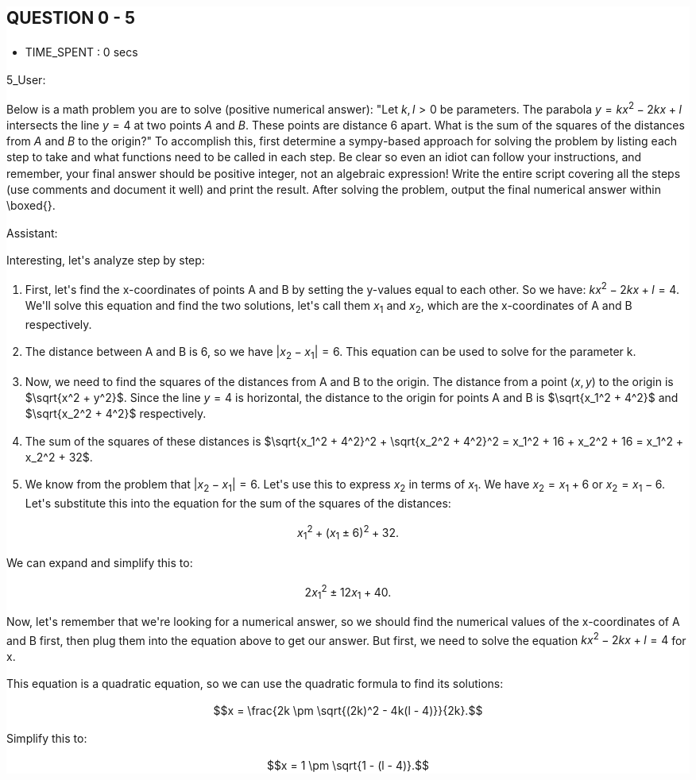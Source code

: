 

## QUESTION 0 - 5 
- TIME_SPENT : 0 secs

5_User:

Below is a math problem you are to solve (positive numerical answer):
"Let $k, l > 0$ be parameters. The parabola $y = kx^2 - 2kx + l$ intersects the line $y = 4$ at two points $A$ and $B$. These points are distance 6 apart. What is the sum of the squares of the distances from $A$ and $B$ to the origin?"
To accomplish this, first determine a sympy-based approach for solving the problem by listing each step to take and what functions need to be called in each step. Be clear so even an idiot can follow your instructions, and remember, your final answer should be positive integer, not an algebraic expression!
Write the entire script covering all the steps (use comments and document it well) and print the result. After solving the problem, output the final numerical answer within \boxed{}.

Assistant: 

Interesting, let's analyze step by step:



1. First, let's find the x-coordinates of points A and B by setting the y-values equal to each other. So we have: $kx^2 - 2kx + l = 4$. We'll solve this equation and find the two solutions, let's call them $x_1$ and $x_2$, which are the x-coordinates of A and B respectively.

2. The distance between A and B is 6, so we have $|x_2 - x_1| = 6$. This equation can be used to solve for the parameter k.

3. Now, we need to find the squares of the distances from A and B to the origin. The distance from a point $(x, y)$ to the origin is $\sqrt{x^2 + y^2}$. Since the line $y = 4$ is horizontal, the distance to the origin for points A and B is $\sqrt{x_1^2 + 4^2}$ and $\sqrt{x_2^2 + 4^2}$ respectively.

4. The sum of the squares of these distances is $\sqrt{x_1^2 + 4^2}^2 + \sqrt{x_2^2 + 4^2}^2 = x_1^2 + 16 + x_2^2 + 16 = x_1^2 + x_2^2 + 32$.

5. We know from the problem that $|x_2 - x_1| = 6$. Let's use this to express $x_2$ in terms of $x_1$. We have $x_2 = x_1 + 6$ or $x_2 = x_1 - 6$. Let's substitute this into the equation for the sum of the squares of the distances:

$$x_1^2 + (x_1 \pm 6)^2 + 32.$$

We can expand and simplify this to:

$$2x_1^2 \pm 12x_1 + 40.$$

Now, let's remember that we're looking for a numerical answer, so we should find the numerical values of the x-coordinates of A and B first, then plug them into the equation above to get our answer. But first, we need to solve the equation $kx^2 - 2kx + l = 4$ for x.

This equation is a quadratic equation, so we can use the quadratic formula to find its solutions:

$$x = \frac{2k \pm \sqrt{(2k)^2 - 4k(l - 4)}}{2k}.$$

Simplify this to:

$$x = 1 \pm \sqrt{1 - (l - 4)}.$$
